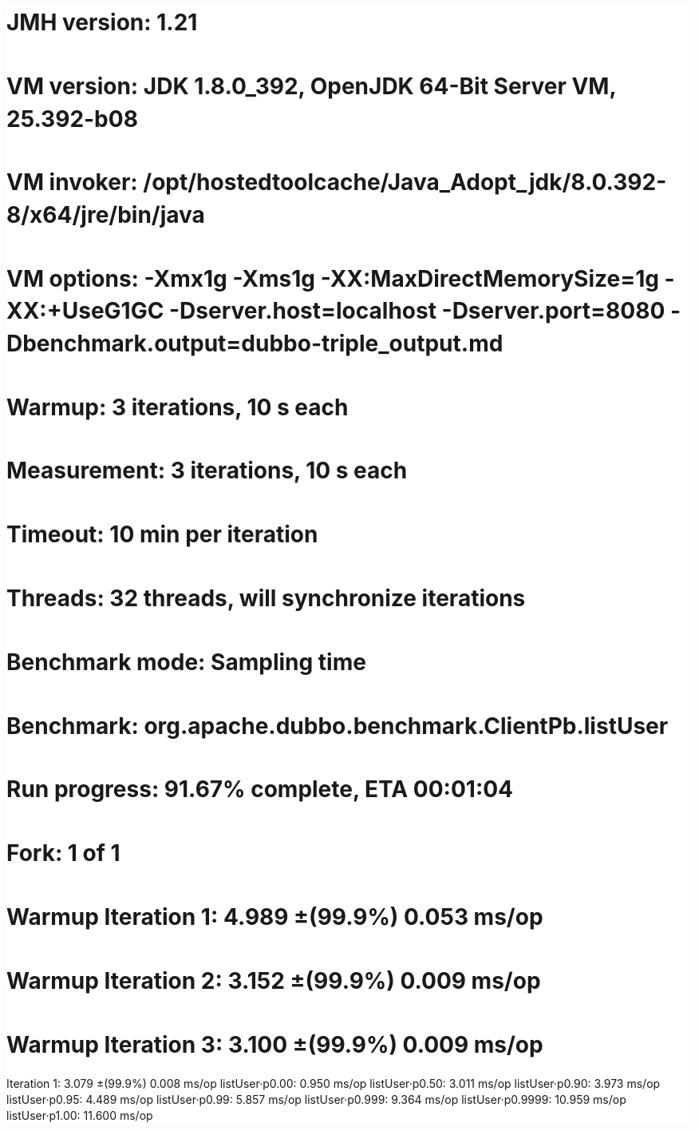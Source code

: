 
# JMH version: 1.21
# VM version: JDK 1.8.0_392, OpenJDK 64-Bit Server VM, 25.392-b08
# VM invoker: /opt/hostedtoolcache/Java_Adopt_jdk/8.0.392-8/x64/jre/bin/java
# VM options: -Xmx1g -Xms1g -XX:MaxDirectMemorySize=1g -XX:+UseG1GC -Dserver.host=localhost -Dserver.port=8080 -Dbenchmark.output=dubbo-triple_output.md
# Warmup: 3 iterations, 10 s each
# Measurement: 3 iterations, 10 s each
# Timeout: 10 min per iteration
# Threads: 32 threads, will synchronize iterations
# Benchmark mode: Sampling time
# Benchmark: org.apache.dubbo.benchmark.ClientPb.listUser

# Run progress: 91.67% complete, ETA 00:01:04
# Fork: 1 of 1
# Warmup Iteration   1: 4.989 ±(99.9%) 0.053 ms/op
# Warmup Iteration   2: 3.152 ±(99.9%) 0.009 ms/op
# Warmup Iteration   3: 3.100 ±(99.9%) 0.009 ms/op
Iteration   1: 3.079 ±(99.9%) 0.008 ms/op
                 listUser·p0.00:   0.950 ms/op
                 listUser·p0.50:   3.011 ms/op
                 listUser·p0.90:   3.973 ms/op
                 listUser·p0.95:   4.489 ms/op
                 listUser·p0.99:   5.857 ms/op
                 listUser·p0.999:  9.364 ms/op
                 listUser·p0.9999: 10.959 ms/op
                 listUser·p1.00:   11.600 ms/op
